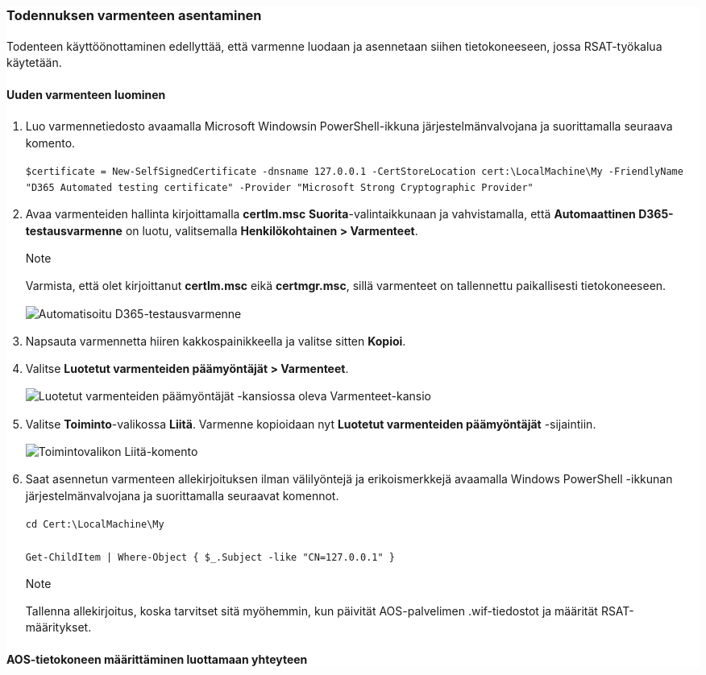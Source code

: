 ### <a name="install-an-authentication-certificate"></a>Todennuksen varmenteen asentaminen

Todenteen käyttöönottaminen edellyttää, että varmenne luodaan ja asennetaan siihen tietokoneeseen, jossa RSAT-työkalua käytetään.

#### <a name="generate-a-certificate"></a>Uuden varmenteen luominen

1. Luo varmennetiedosto avaamalla Microsoft Windowsin PowerShell-ikkuna järjestelmänvalvojana ja suorittamalla seuraava komento.

    ```
    $certificate = New-SelfSignedCertificate -dnsname 127.0.0.1 -CertStoreLocation cert:\LocalMachine\My -FriendlyName "D365 Automated testing certificate" -Provider "Microsoft Strong Cryptographic Provider"
    ```

2. Avaa varmenteiden hallinta kirjoittamalla **certlm.msc** **Suorita**-valintaikkunaan ja vahvistamalla, että **Automaattinen D365-testausvarmenne** on luotu, valitsemalla **Henkilökohtainen \> Varmenteet**.

    > [!NOTE]
    > Varmista, että olet kirjoittanut **certlm.msc** eikä **certmgr.msc**, sillä varmenteet on tallennettu paikallisesti tietokoneeseen.

    ![Automatisoitu D365-testausvarmenne](./media/setup_rsa_tool_46.png)

3. Napsauta varmennetta hiiren kakkospainikkeella ja valitse sitten **Kopioi**.
4. Valitse **Luotetut varmenteiden päämyöntäjät \> Varmenteet**.

    ![Luotetut varmenteiden päämyöntäjät -kansiossa oleva Varmenteet-kansio](./media/setup_rsa_tool_47.png)

5. Valitse **Toiminto**-valikossa **Liitä**. Varmenne kopioidaan nyt **Luotetut varmenteiden päämyöntäjät** -sijaintiin.

    ![Toimintovalikon Liitä-komento](./media/setup_rsa_tool_48.png)

6. Saat asennetun varmenteen allekirjoituksen ilman välilyöntejä ja erikoismerkkejä avaamalla Windows PowerShell -ikkunan järjestelmänvalvojana ja suorittamalla seuraavat komennot.

    ```
    cd Cert:\LocalMachine\My

    Get-ChildItem | Where-Object { $_.Subject -like "CN=127.0.0.1" }
    ```

    > [!NOTE]
    > Tallenna allekirjoitus, koska tarvitset sitä myöhemmin, kun päivität AOS-palvelimen .wif-tiedostot ja määrität RSAT-määritykset.

#### <a name="configure-the-aos-computer-to-trust-the-connection"></a>AOS-tietokoneen määrittäminen luottamaan yhteyteen
